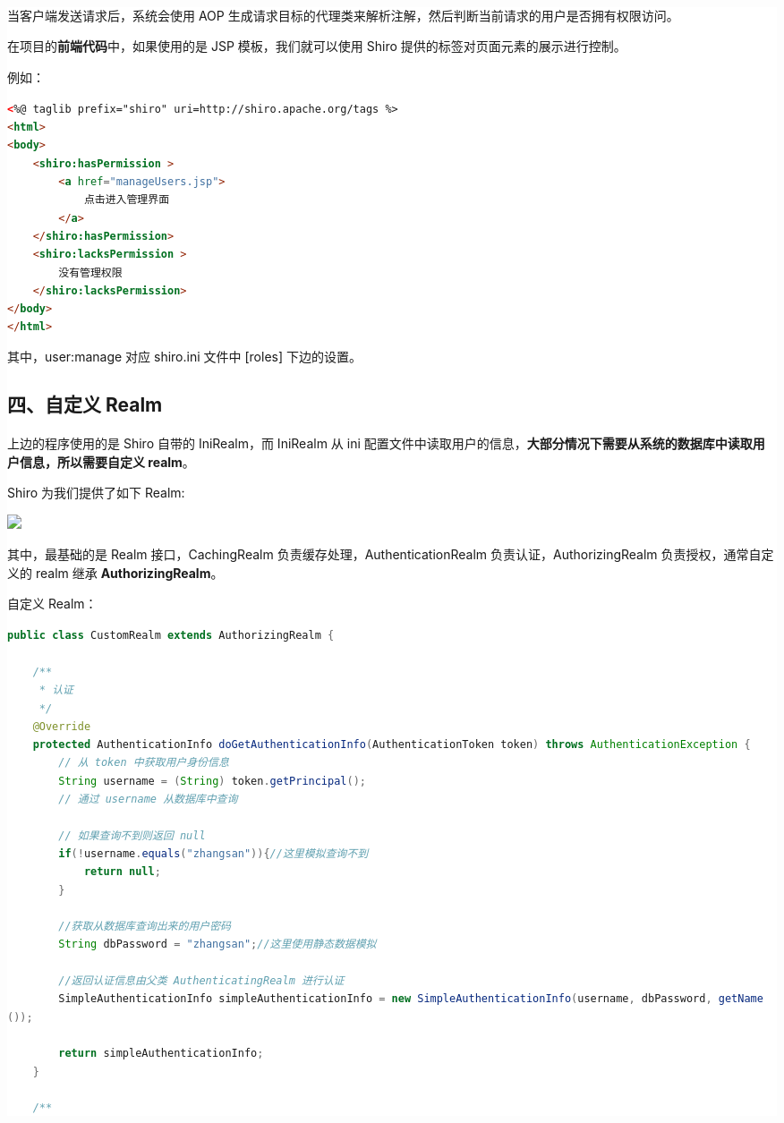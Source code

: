 当客户端发送请求后，系统会使用 AOP 生成请求目标的代理类来解析注解，然后判断当前请求的用户是否拥有权限访问。

在项目的**前端代码**中，如果使用的是 JSP 模板，我们就可以使用 Shiro 提供的标签对页面元素的展示进行控制。

例如：

```html
<%@ taglib prefix="shiro" uri=http://shiro.apache.org/tags %>
<html>
<body>
    <shiro:hasPermission >
        <a href="manageUsers.jsp">
            点击进入管理界面
        </a>
    </shiro:hasPermission>
    <shiro:lacksPermission >
        没有管理权限
    </shiro:lacksPermission>
</body>
</html>
```

其中，user:manage 对应 shiro.ini 文件中 [roles] 下边的设置。

## 四、自定义 Realm

上边的程序使用的是 Shiro 自带的 IniRealm，而 IniRealm 从 ini 配置文件中读取用户的信息，**大部分情况下需要从系统的数据库中读取用户信息，所以需要自定义 realm**。

Shiro 为我们提供了如下 Realm:

![](http://images.extlight.com/shiro-04.jpg)

其中，最基础的是 Realm 接口，CachingRealm 负责缓存处理，AuthenticationRealm 负责认证，AuthorizingRealm 负责授权，通常自定义的 realm 继承 **AuthorizingRealm**。

自定义 Realm：

```java
public class CustomRealm extends AuthorizingRealm {

    /**
     * 认证
     */
    @Override
    protected AuthenticationInfo doGetAuthenticationInfo(AuthenticationToken token) throws AuthenticationException {
        // 从 token 中获取用户身份信息
        String username = (String) token.getPrincipal();
        // 通过 username 从数据库中查询

        // 如果查询不到则返回 null
        if(!username.equals("zhangsan")){//这里模拟查询不到
            return null;
        }

        //获取从数据库查询出来的用户密码 
        String dbPassword = "zhangsan";//这里使用静态数据模拟

        //返回认证信息由父类 AuthenticatingRealm 进行认证
        SimpleAuthenticationInfo simpleAuthenticationInfo = new SimpleAuthenticationInfo(username, dbPassword, getName());

        return simpleAuthenticationInfo;
    }

    /**
```